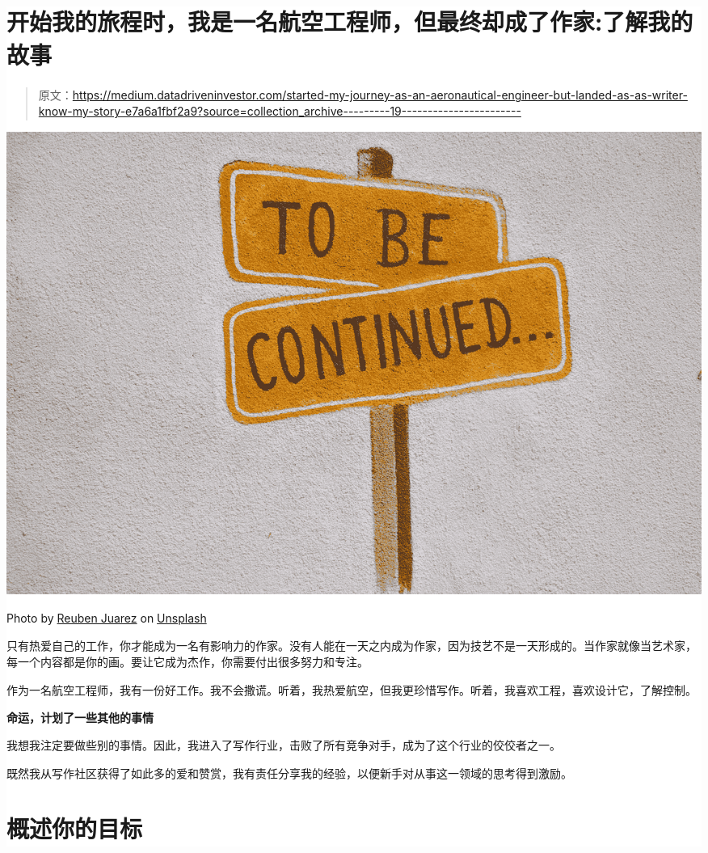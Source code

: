 # 开始我的旅程时，我是一名航空工程师，但最终却成了作家:了解我的故事

> 原文：<https://medium.datadriveninvestor.com/started-my-journey-as-an-aeronautical-engineer-but-landed-as-as-writer-know-my-story-e7a6a1fbf2a9?source=collection_archive---------19----------------------->

![](img/d879ec7f6dcc3d9bd379955283ee5d1d.png)

Photo by [Reuben Juarez](https://unsplash.com/@sunnystate?utm_source=medium&utm_medium=referral) on [Unsplash](https://unsplash.com?utm_source=medium&utm_medium=referral)

只有热爱自己的工作，你才能成为一名有影响力的作家。没有人能在一天之内成为作家，因为技艺不是一天形成的。当作家就像当艺术家，每一个内容都是你的画。要让它成为杰作，你需要付出很多努力和专注。

作为一名航空工程师，我有一份好工作。我不会撒谎。听着，我热爱航空，但我更珍惜写作。听着，我喜欢工程，喜欢设计它，了解控制。

**命运，计划了一些其他的事情**

我想我注定要做些别的事情。因此，我进入了写作行业，击败了所有竞争对手，成为了这个行业的佼佼者之一。

既然我从写作社区获得了如此多的爱和赞赏，我有责任分享我的经验，以便新手对从事这一领域的思考得到激励。

# 概述你的目标
